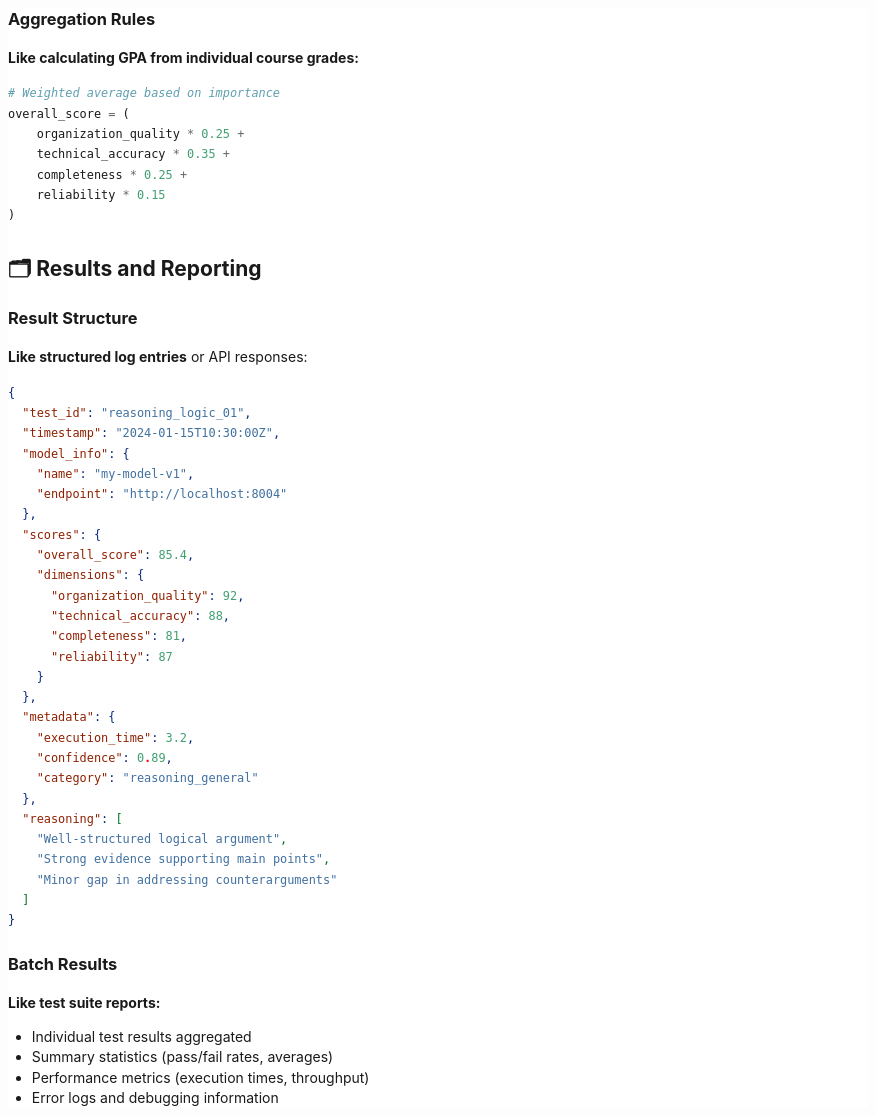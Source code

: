 ### **Aggregation Rules**
**Like calculating GPA from individual course grades:**

```python
# Weighted average based on importance
overall_score = (
    organization_quality * 0.25 +
    technical_accuracy * 0.35 +  
    completeness * 0.25 +
    reliability * 0.15
)
```

## 🗂️ **Results and Reporting**

### **Result Structure**
**Like structured log entries** or API responses:

```json
{
  "test_id": "reasoning_logic_01",
  "timestamp": "2024-01-15T10:30:00Z",
  "model_info": {
    "name": "my-model-v1", 
    "endpoint": "http://localhost:8004"
  },
  "scores": {
    "overall_score": 85.4,
    "dimensions": {
      "organization_quality": 92,
      "technical_accuracy": 88,
      "completeness": 81,
      "reliability": 87
    }
  },
  "metadata": {
    "execution_time": 3.2,
    "confidence": 0.89,
    "category": "reasoning_general"
  },
  "reasoning": [
    "Well-structured logical argument",
    "Strong evidence supporting main points", 
    "Minor gap in addressing counterarguments"
  ]
}
```

### **Batch Results**
**Like test suite reports:**
- Individual test results aggregated
- Summary statistics (pass/fail rates, averages)
- Performance metrics (execution times, throughput)
- Error logs and debugging information
